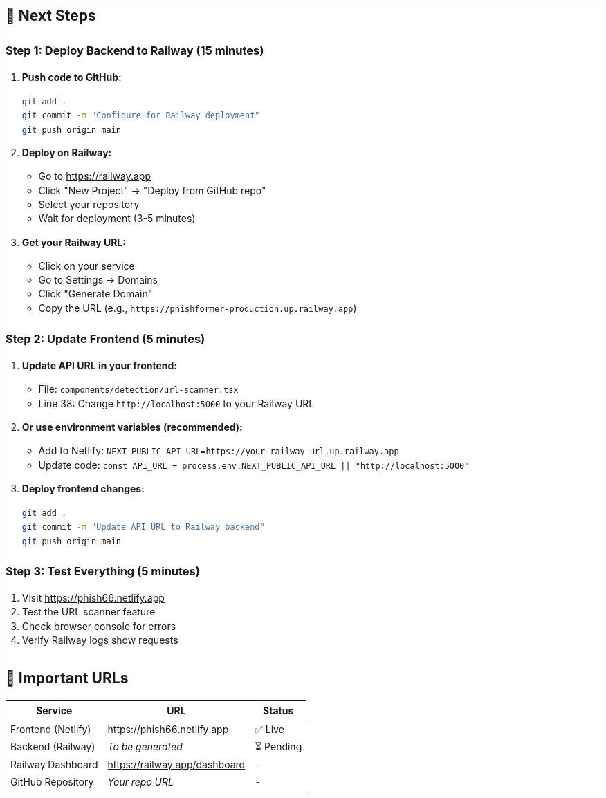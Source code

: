 ## 📝 Next Steps

### Step 1: Deploy Backend to Railway (15 minutes)

1. **Push code to GitHub:**
   ```bash
   git add .
   git commit -m "Configure for Railway deployment"
   git push origin main
   ```

2. **Deploy on Railway:**
   - Go to https://railway.app
   - Click "New Project" → "Deploy from GitHub repo"
   - Select your repository
   - Wait for deployment (3-5 minutes)

3. **Get your Railway URL:**
   - Click on your service
   - Go to Settings → Domains
   - Click "Generate Domain"
   - Copy the URL (e.g., `https://phishformer-production.up.railway.app`)

### Step 2: Update Frontend (5 minutes)

1. **Update API URL in your frontend:**
   - File: `components/detection/url-scanner.tsx`
   - Line 38: Change `http://localhost:5000` to your Railway URL

2. **Or use environment variables (recommended):**
   - Add to Netlify: `NEXT_PUBLIC_API_URL=https://your-railway-url.up.railway.app`
   - Update code: `const API_URL = process.env.NEXT_PUBLIC_API_URL || "http://localhost:5000"`

3. **Deploy frontend changes:**
   ```bash
   git add .
   git commit -m "Update API URL to Railway backend"
   git push origin main
   ```

### Step 3: Test Everything (5 minutes)

1. Visit https://phish66.netlify.app
2. Test the URL scanner feature
3. Check browser console for errors
4. Verify Railway logs show requests

## 🔗 Important URLs

| Service | URL | Status |
|---------|-----|--------|
| Frontend (Netlify) | https://phish66.netlify.app | ✅ Live |
| Backend (Railway) | *To be generated* | ⏳ Pending |
| Railway Dashboard | https://railway.app/dashboard | - |
| GitHub Repository | *Your repo URL* | - |
